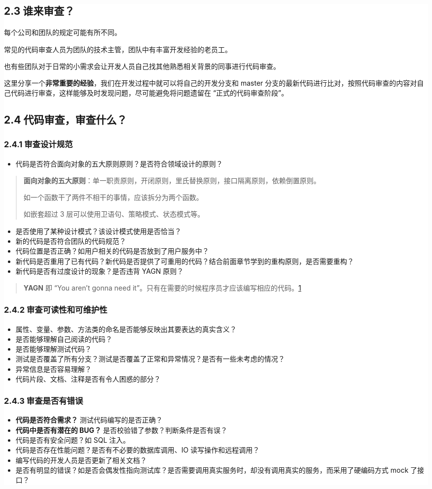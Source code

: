 ## 2.3 谁来审查？

每个公司和团队的规定可能有所不同。

常见的代码审查人员为团队的技术主管，团队中有丰富开发经验的老员工。

也有些团队对于日常的小需求会让开发人员自己找其他熟悉相关背景的同事进行代码审查。

这里分享一个**非常重要的经验**，我们在开发过程中就可以将自己的开发分支和 master 分支的最新代码进行比对，按照代码审查的内容对自己代码进行审查，这样能够及时发现问题，尽可能避免将问题遗留在 “正式的代码审查阶段”。



## 2.4 代码审查，审查什么？



### 2.4.1 审查设计规范

- 代码是否符合面向对象的五大原则原则？是否符合领域设计的原则？

> **面向对象的五大原则**：单一职责原则，开闭原则，里氏替换原则，接口隔离原则，依赖倒置原则。
>
> 如一个函数干了两件不相干的事情，应该拆分为两个函数。
>
> 如嵌套超过 3 层可以使用卫语句、策略模式、状态模式等。

- 是否使用了某种设计模式？该设计模式使用是否恰当？
- 新的代码是否符合团队的代码规范？
- 代码位置是否正确？如用户相关的代码是否放到了用户服务中？
- 新代码是否重用了已有代码？新代码是否提供了可重用的代码？结合前面章节学到的重构原则，是否需要重构？
- 新代码是否有过度设计的现象？是否违背 YAGN 原则？

> **YAGN** 即 “You aren’t gonna need it”。只有在需要的时候程序员才应该编写相应的代码。[1](http://www.imooc.com/read/55/article/1164#fn1)



### 2.4.2 审查可读性和可维护性

- 属性、变量、参数、方法类的命名是否能够反映出其要表达的真实含义？
- 是否能够理解自己阅读的代码？
- 是否能够理解测试代码？
- 测试是否覆盖了所有分支？测试是否覆盖了正常和异常情况？是否有一些未考虑的情况？
- 异常信息是否容易理解？
- 代码片段、文档、注释是否有令人困惑的部分？



### 2.4.3 审查是否有错误

- **代码是否符合需求？** 测试代码编写的是否正确？
- **代码中是否有潜在的 BUG？** 是否校验错了参数？判断条件是否有误？
- 代码是否有安全问题？如 SQL 注入。
- 代码是否存在性能问题？是否有不必要的数据库调用、IO 读写操作和远程调用？
- 编写代码的开发人员是否更新了相关文档？
- 是否有明显的错误？如是否会偶发性指向测试库？是否需要调用真实服务时，却没有调用真实的服务，而采用了硬编码方式 mock 了接口？
